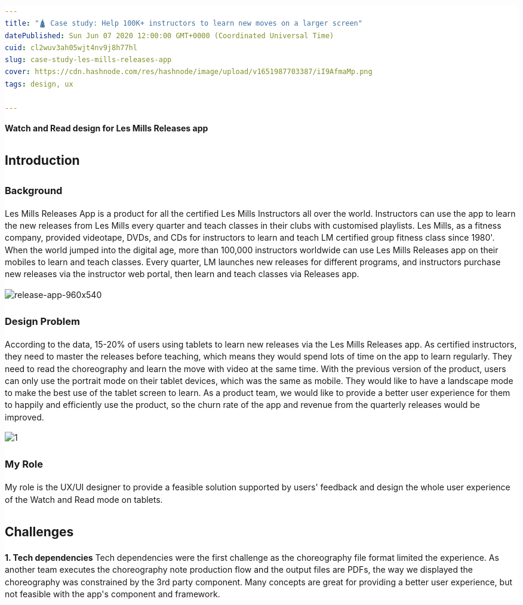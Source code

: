 ```yaml
---
title: "🛕 Case study: Help 100K+ instructors to learn new moves on a larger screen"
datePublished: Sun Jun 07 2020 12:00:00 GMT+0000 (Coordinated Universal Time)
cuid: cl2wuv3ah05wjt4nv9j8h77hl
slug: case-study-les-mills-releases-app
cover: https://cdn.hashnode.com/res/hashnode/image/upload/v1651987703387/iI9AfmaMp.png
tags: design, ux

---
```


**Watch and Read design for Les Mills Releases app**

## Introduction

### **Background**

Les Mills Releases App is a product for all the certified Les Mills Instructors all over the world. Instructors can use the app to learn the new releases from Les Mills every quarter and teach classes in their clubs with customised playlists. Les Mills, as a fitness company, provided videotape, DVDs, and CDs for instructors to learn and teach LM certified group fitness class since 1980'. When the world jumped into the digital age, more than 100,000 instructors worldwide can use Les Mills Releases app on their mobiles to learn and teach classes. Every quarter, LM launches new releases for different programs, and instructors purchase new releases via the instructor web portal, then learn and teach classes via Releases app.

![release-app-960x540](https://i.imgur.com/FZraAmm.jpg)


### Design **Problem**

According to the data, 15-20% of users using tablets to learn new releases via the Les Mills Releases app. As certified instructors, they need to master the releases before teaching, which means they would spend lots of time on the app to learn regularly. They need to read the choreography and learn the move with video at the same time. With the previous version of the product, users can only use the portrait mode on their tablet devices, which was the same as mobile. They would like to have a landscape mode to make the best use of the tablet screen to learn. As a product team, we would like to provide a better user experience for them to happily and efficiently use the product, so the churn rate of the app and revenue from the quarterly releases would be improved.

![1](https://i.imgur.com/hcOJ2Ej.jpg)

### My **Role**

My role is the UX/UI designer to provide a feasible solution supported by users' feedback and design the whole user experience of the Watch and Read mode on tablets.

## **Challenges**

**1. Tech dependencies**
Tech dependencies were the first challenge as the choreography file format limited the experience. As another team executes the choreography note production flow and the output files are PDFs, the way we displayed the choreography was constrained by the 3rd party component. Many concepts are great for providing a better user experience, but not feasible with the app's component and framework.
